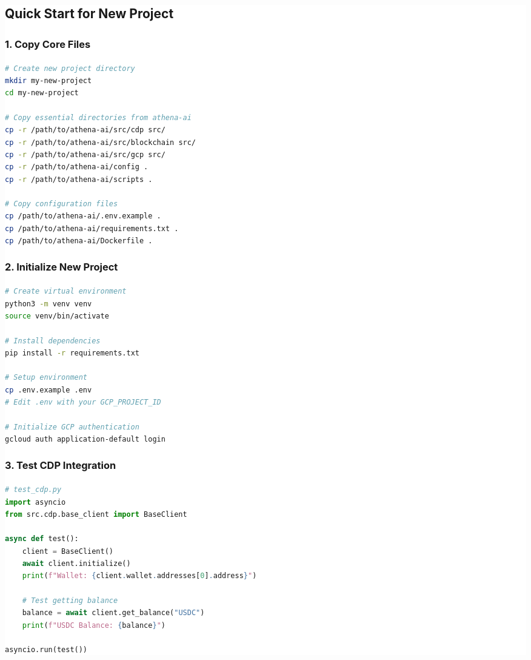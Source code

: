## Quick Start for New Project

### 1. Copy Core Files

```bash
# Create new project directory
mkdir my-new-project
cd my-new-project

# Copy essential directories from athena-ai
cp -r /path/to/athena-ai/src/cdp src/
cp -r /path/to/athena-ai/src/blockchain src/
cp -r /path/to/athena-ai/src/gcp src/
cp -r /path/to/athena-ai/config .
cp -r /path/to/athena-ai/scripts .

# Copy configuration files
cp /path/to/athena-ai/.env.example .
cp /path/to/athena-ai/requirements.txt .
cp /path/to/athena-ai/Dockerfile .
```

### 2. Initialize New Project

```bash
# Create virtual environment
python3 -m venv venv
source venv/bin/activate

# Install dependencies
pip install -r requirements.txt

# Setup environment
cp .env.example .env
# Edit .env with your GCP_PROJECT_ID

# Initialize GCP authentication
gcloud auth application-default login
```

### 3. Test CDP Integration

```python
# test_cdp.py
import asyncio
from src.cdp.base_client import BaseClient

async def test():
    client = BaseClient()
    await client.initialize()
    print(f"Wallet: {client.wallet.addresses[0].address}")
    
    # Test getting balance
    balance = await client.get_balance("USDC")
    print(f"USDC Balance: {balance}")

asyncio.run(test())
```
